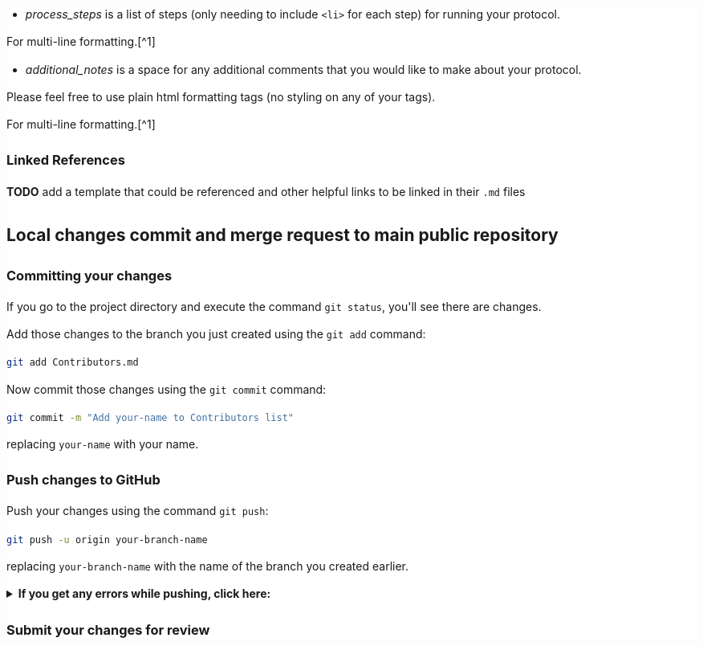 
- *process_steps* is a list of steps (only needing to include `<li>` for each step) for running your protocol.

For multi-line formatting.[^1]

- *additional_notes* is a space for any additional comments that you would like to make about your protocol. 

Please feel free to use plain html formatting tags (no styling on any of your tags).

For multi-line formatting.[^1]




### Linked References

**TODO** add a template that could be referenced and other helpful links to be linked in their `.md` files





## Local changes commit and merge request to main public repository

### Committing your changes

If you go to the project directory and execute the command `git status`, you'll see there are changes.

Add those changes to the branch you just created using the `git add` command:

```bash
git add Contributors.md
```

Now commit those changes using the `git commit` command:

```bash
git commit -m "Add your-name to Contributors list"
```

replacing `your-name` with your name.

### Push changes to GitHub

Push your changes using the command `git push`:

```bash
git push -u origin your-branch-name
```

replacing `your-branch-name` with the name of the branch you created earlier.

<details><summary> <strong>If you get any errors while pushing, click here:</strong> </summary></details>

### Submit your changes for review
